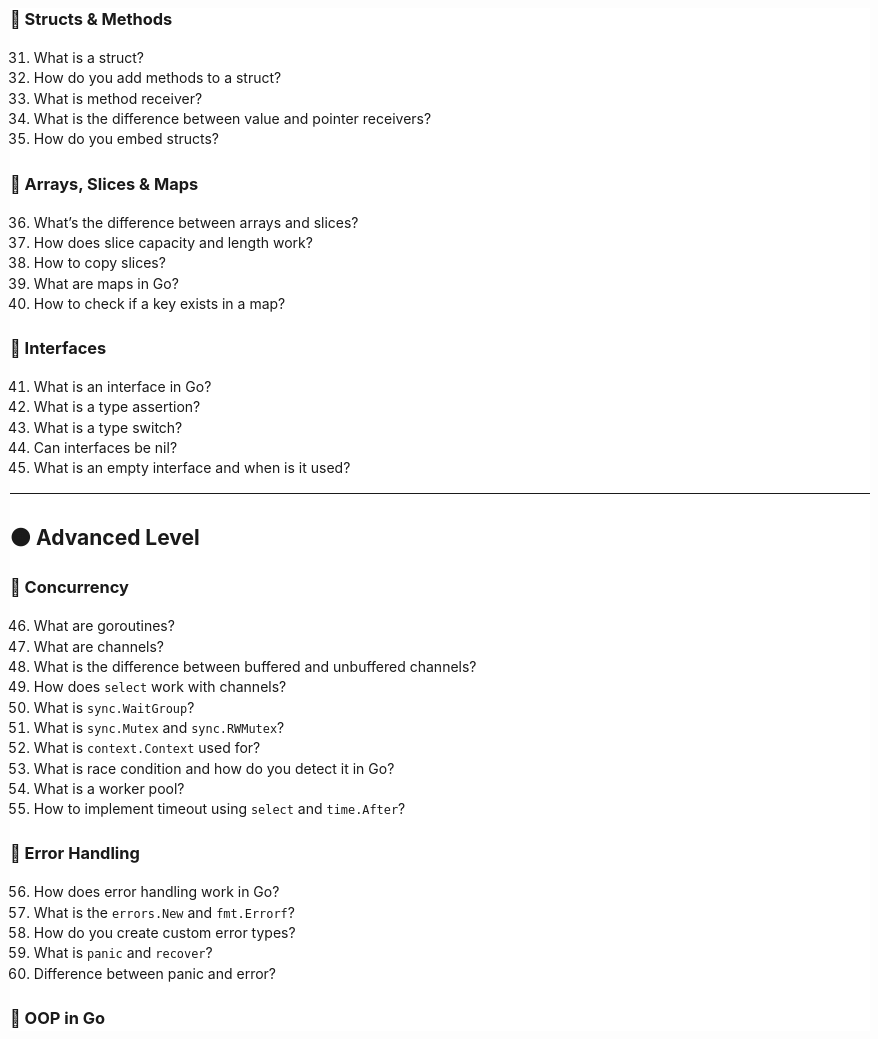 ### 🔹 Structs & Methods

31. What is a struct?
32. How do you add methods to a struct?
33. What is method receiver?
34. What is the difference between value and pointer receivers?
35. How do you embed structs?

### 🔹 Arrays, Slices & Maps

36. What’s the difference between arrays and slices?
37. How does slice capacity and length work?
38. How to copy slices?
39. What are maps in Go?
40. How to check if a key exists in a map?

### 🔹 Interfaces

41. What is an interface in Go?
42. What is a type assertion?
43. What is a type switch?
44. Can interfaces be nil?
45. What is an empty interface and when is it used?

---

## 🟠 **Advanced Level**

### 🔹 Concurrency

46. What are goroutines?
47. What are channels?
48. What is the difference between buffered and unbuffered channels?
49. How does `select` work with channels?
50. What is `sync.WaitGroup`?
51. What is `sync.Mutex` and `sync.RWMutex`?
52. What is `context.Context` used for?
53. What is race condition and how do you detect it in Go?
54. What is a worker pool?
55. How to implement timeout using `select` and `time.After`?

### 🔹 Error Handling

56. How does error handling work in Go?
57. What is the `errors.New` and `fmt.Errorf`?
58. How do you create custom error types?
59. What is `panic` and `recover`?
60. Difference between panic and error?

### 🔹 OOP in Go
